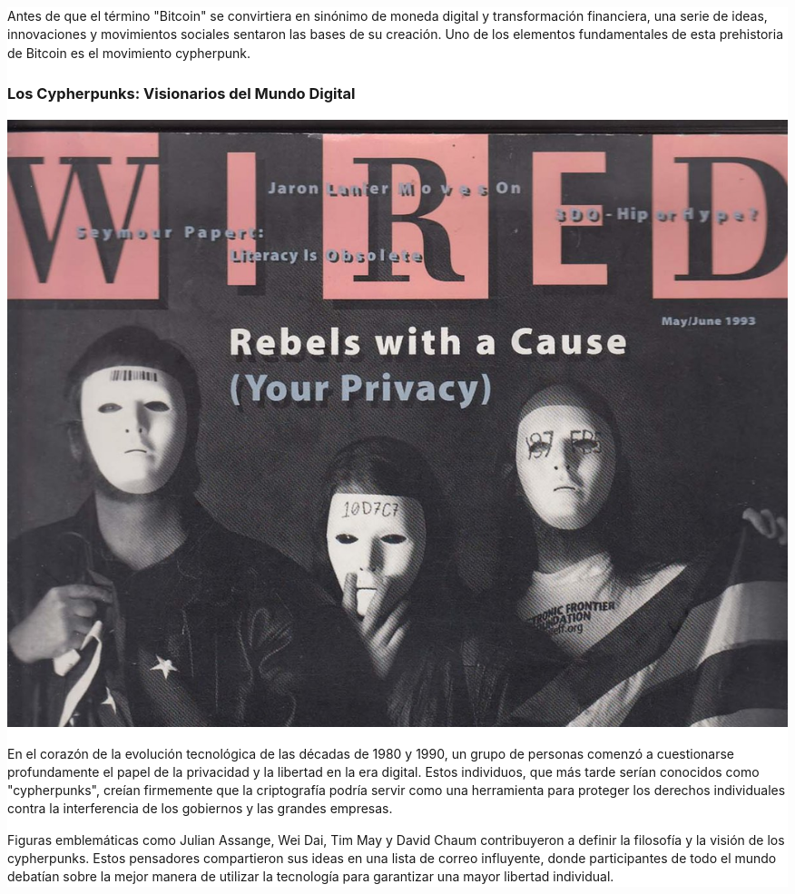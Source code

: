 Antes de que el término "Bitcoin" se convirtiera en sinónimo de moneda digital y transformación financiera, una serie de ideas, innovaciones y movimientos sociales sentaron las bases de su creación. Uno de los elementos fundamentales de esta prehistoria de Bitcoin es el movimiento cypherpunk.

### Los Cypherpunks: Visionarios del Mundo Digital

![image](assets/concept_es/capitulo0/0.png)

En el corazón de la evolución tecnológica de las décadas de 1980 y 1990, un grupo de personas comenzó a cuestionarse profundamente el papel de la privacidad y la libertad en la era digital. Estos individuos, que más tarde serían conocidos como "cypherpunks", creían firmemente que la criptografía podría servir como una herramienta para proteger los derechos individuales contra la interferencia de los gobiernos y las grandes empresas.

Figuras emblemáticas como Julian Assange, Wei Dai, Tim May y David Chaum contribuyeron a definir la filosofía y la visión de los cypherpunks. Estos pensadores compartieron sus ideas en una lista de correo influyente, donde participantes de todo el mundo debatían sobre la mejor manera de utilizar la tecnología para garantizar una mayor libertad individual.
